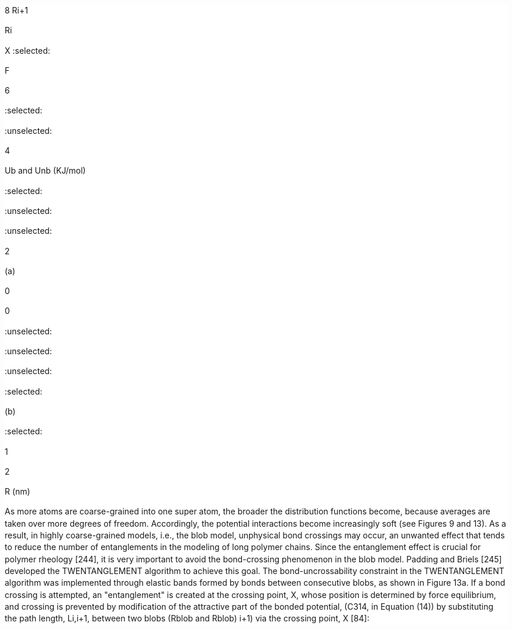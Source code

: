 8 Ri+1

Ri

X :selected:

F

6

:selected:

:unselected:

4

Ub and Unb (KJ/mol)

:selected:

:unselected:

:unselected:

2

(a)

0

0

:unselected:

:unselected:

:unselected:

:selected:

(b)

:selected:

1

2

R (nm)

As more atoms are coarse-grained into one super atom, the broader the distribution functions become, because averages are taken over more degrees of freedom. Accordingly, the potential interactions become increasingly soft (see Figures 9 and 13). As a result, in highly coarse-grained models, i.e., the blob model, unphysical bond crossings may occur, an unwanted effect that tends to reduce the number of entanglements in the modeling of long polymer chains. Since the entanglement effect is crucial for polymer rheology [244], it is very important to avoid the bond-crossing phenomenon in the blob model. Padding and Briels [245] developed the TWENTANGLEMENT algorithm to achieve this goal. The bond-uncrossability constraint in the TWENTANGLEMENT algorithm was implemented through elastic bands formed by bonds between consecutive blobs, as shown in Figure 13a. If a bond crossing is attempted, an "entanglement" is created at the crossing point, X, whose position is determined by force equilibrium, and crossing is prevented by modification of the attractive part of the bonded potential, (C314, in Equation (14)) by substituting the path length, Li,i+1, between two blobs (Rblob and Rblob) i+1) via the crossing point, X [84]:
